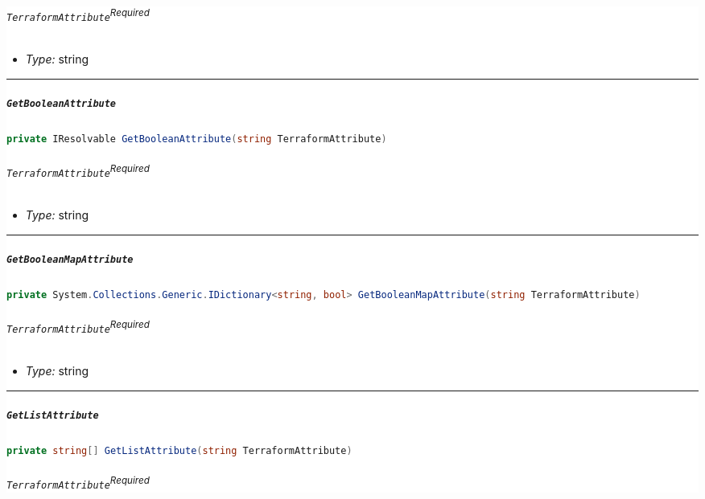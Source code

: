 ###### `TerraformAttribute`<sup>Required</sup> <a name="TerraformAttribute" id="rhizo-co-terraform-provider-oci.bdsBdsInstancePatchAction.BdsBdsInstancePatchAction.getAnyMapAttribute.parameter.terraformAttribute"></a>

- *Type:* string

---

##### `GetBooleanAttribute` <a name="GetBooleanAttribute" id="rhizo-co-terraform-provider-oci.bdsBdsInstancePatchAction.BdsBdsInstancePatchAction.getBooleanAttribute"></a>

```csharp
private IResolvable GetBooleanAttribute(string TerraformAttribute)
```

###### `TerraformAttribute`<sup>Required</sup> <a name="TerraformAttribute" id="rhizo-co-terraform-provider-oci.bdsBdsInstancePatchAction.BdsBdsInstancePatchAction.getBooleanAttribute.parameter.terraformAttribute"></a>

- *Type:* string

---

##### `GetBooleanMapAttribute` <a name="GetBooleanMapAttribute" id="rhizo-co-terraform-provider-oci.bdsBdsInstancePatchAction.BdsBdsInstancePatchAction.getBooleanMapAttribute"></a>

```csharp
private System.Collections.Generic.IDictionary<string, bool> GetBooleanMapAttribute(string TerraformAttribute)
```

###### `TerraformAttribute`<sup>Required</sup> <a name="TerraformAttribute" id="rhizo-co-terraform-provider-oci.bdsBdsInstancePatchAction.BdsBdsInstancePatchAction.getBooleanMapAttribute.parameter.terraformAttribute"></a>

- *Type:* string

---

##### `GetListAttribute` <a name="GetListAttribute" id="rhizo-co-terraform-provider-oci.bdsBdsInstancePatchAction.BdsBdsInstancePatchAction.getListAttribute"></a>

```csharp
private string[] GetListAttribute(string TerraformAttribute)
```

###### `TerraformAttribute`<sup>Required</sup> <a name="TerraformAttribute" id="rhizo-co-terraform-provider-oci.bdsBdsInstancePatchAction.BdsBdsInstancePatchAction.getListAttribute.parameter.terraformAttribute"></a>
